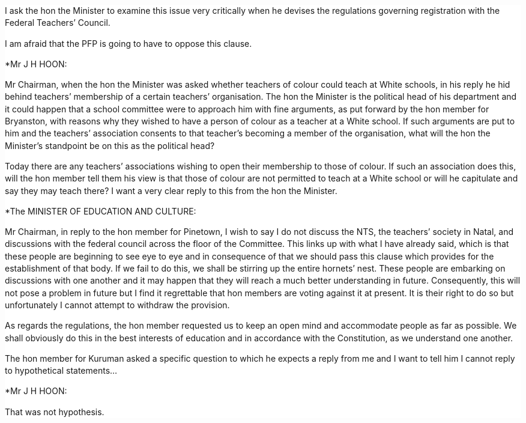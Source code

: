 <p>I ask the hon the Minister to examine this issue very critically when he devises the regulations governing registration with the Federal Teachers&#x2019; Council.</p>

<p>I am afraid that the PFP is going to have to oppose this clause.</p>

</speech>

<speech by="#hoon">

<from>*Mr <person refersTo="hansard_za">J H HOON</person>:</from>

<p>Mr Chairman, when the hon the Minister was asked whether teachers of colour could teach at White schools, in his reply he hid behind teachers&#x2019; membership of a certain teachers&#x2019; organisation. The hon the Minister is the political head of his department and it could happen that a school committee were to approach him with fine arguments, as put forward by the hon member for Bryanston, with reasons why they wished to have a person of colour as a teacher at a White school. If such arguments are put to him and the teachers&#x2019; association consents to that teacher&#x2019;s becoming a member of the organisation, what will the hon the Minister&#x2019;s standpoint be on this as the political head?</p>

<p>Today there are any teachers&#x2019; associations wishing to open their membership to those of colour. If such an association does this, will the hon member tell them his view is that those of colour are not permitted to <span class="col_11603-11604" refersTo="page_1155"/>teach at a White school or will he capitulate and say they may teach there? I want a very clear reply to this from the hon the Minister.</p>

</speech>

<speech by="#minister_of_education_and_culture">

<from>*The <person refersTo="hansard_za">MINISTER OF EDUCATION AND CULTURE</person>:</from>

<p>Mr Chairman, in reply to the hon member for Pinetown, I wish to say I do not discuss the NTS, the teachers&#x2019; society in Natal, and discussions with the federal council across the floor of the Committee. This links up with what I have already said, which is that these people are beginning to see eye to eye and in consequence of that we should pass this clause which provides for the establishment of that body. If we fail to do this, we shall be stirring up the entire hornets&#x2019; nest. These people are embarking on discussions with one another and it may happen that they will reach a much better understanding in future. Consequently, this will not pose a problem in future but I find it regrettable that hon members are voting against it at present. It is their right to do so but unfortunately I cannot attempt to withdraw the provision.</p>

<p>As regards the regulations, the hon member requested us to keep an open mind and accommodate people as far as possible. We shall obviously do this in the best interests of education and in accordance with the Constitution, as we understand one another.</p>

<p>The hon member for Kuruman asked a specific question to which he expects a reply from me and I want to tell him I cannot reply to hypothetical statements&#x2026;</p>

</speech>

<speech by="#hoon">

<from>*Mr <person refersTo="hansard_za">J H HOON</person>:</from>

<p>That was not hypothesis.</p>

</speech>
